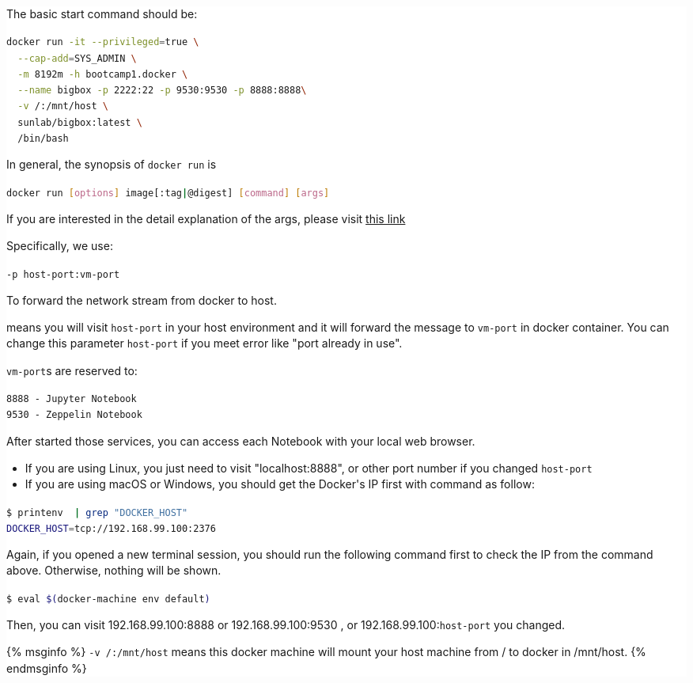 The basic start command should be:

```bash
docker run -it --privileged=true \
  --cap-add=SYS_ADMIN \
  -m 8192m -h bootcamp1.docker \
  --name bigbox -p 2222:22 -p 9530:9530 -p 8888:8888\
  -v /:/mnt/host \
  sunlab/bigbox:latest \
  /bin/bash
```

In general, the synopsis of `docker run` is 

```bash
docker run [options] image[:tag|@digest] [command] [args]
```

If you are interested in the detail explanation of the args, please visit [this link](https://docs.docker.com/engine/reference/run/)

Specifically, we use:

```
-p host-port:vm-port
```

To forward the network stream from docker to host.

means you will visit `host-port` in your host environment and it will forward the message to `vm-port` in docker container. You can change this parameter `host-port` if you meet error like "port already in use".

`vm-port`s are reserved to:

```
8888 - Jupyter Notebook
9530 - Zeppelin Notebook
```

After started those services, you can access each Notebook with your local web browser.

+ If you are using Linux, you just need to visit "localhost:8888", or other port number if you changed `host-port`
+ If you are using macOS or Windows, you should get the Docker's IP first with command as follow:

```bash
$ printenv  | grep "DOCKER_HOST"
DOCKER_HOST=tcp://192.168.99.100:2376
```
Again, if you opened a new terminal session, you should run the following command first to check the IP from the command above. Otherwise, nothing will be shown.

```bash
$ eval $(docker-machine env default)
```
Then, you can visit 192.168.99.100:8888 or 192.168.99.100:9530 , or 192.168.99.100:`host-port` you changed.

{% msginfo %}
`-v /:/mnt/host` means this docker machine will mount your host machine from / to docker in /mnt/host.
{% endmsginfo %}
